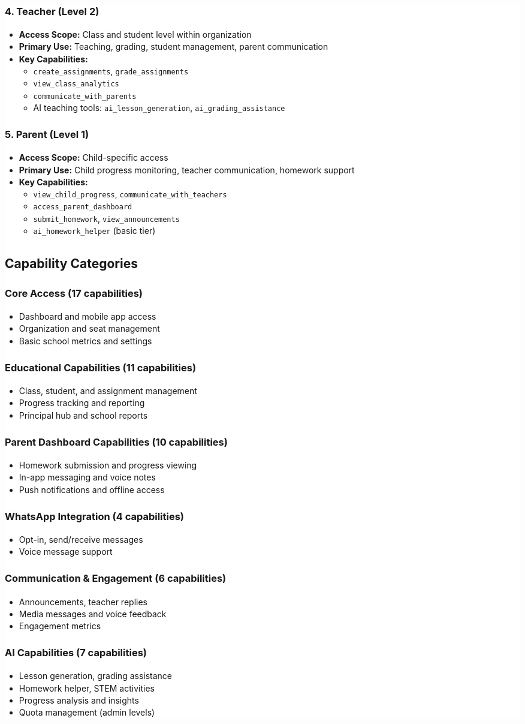 ### 4. Teacher (Level 2)
- **Access Scope:** Class and student level within organization
- **Primary Use:** Teaching, grading, student management, parent communication
- **Key Capabilities:**
  - `create_assignments`, `grade_assignments`
  - `view_class_analytics`
  - `communicate_with_parents`
  - AI teaching tools: `ai_lesson_generation`, `ai_grading_assistance`

### 5. Parent (Level 1)
- **Access Scope:** Child-specific access
- **Primary Use:** Child progress monitoring, teacher communication, homework support
- **Key Capabilities:**
  - `view_child_progress`, `communicate_with_teachers`
  - `access_parent_dashboard`
  - `submit_homework`, `view_announcements`
  - `ai_homework_helper` (basic tier)

## Capability Categories

### Core Access (17 capabilities)
- Dashboard and mobile app access
- Organization and seat management
- Basic school metrics and settings

### Educational Capabilities (11 capabilities)
- Class, student, and assignment management
- Progress tracking and reporting
- Principal hub and school reports

### Parent Dashboard Capabilities (10 capabilities)
- Homework submission and progress viewing
- In-app messaging and voice notes
- Push notifications and offline access

### WhatsApp Integration (4 capabilities)  
- Opt-in, send/receive messages
- Voice message support

### Communication & Engagement (6 capabilities)
- Announcements, teacher replies
- Media messages and voice feedback
- Engagement metrics

### AI Capabilities (7 capabilities)
- Lesson generation, grading assistance
- Homework helper, STEM activities
- Progress analysis and insights
- Quota management (admin levels)
